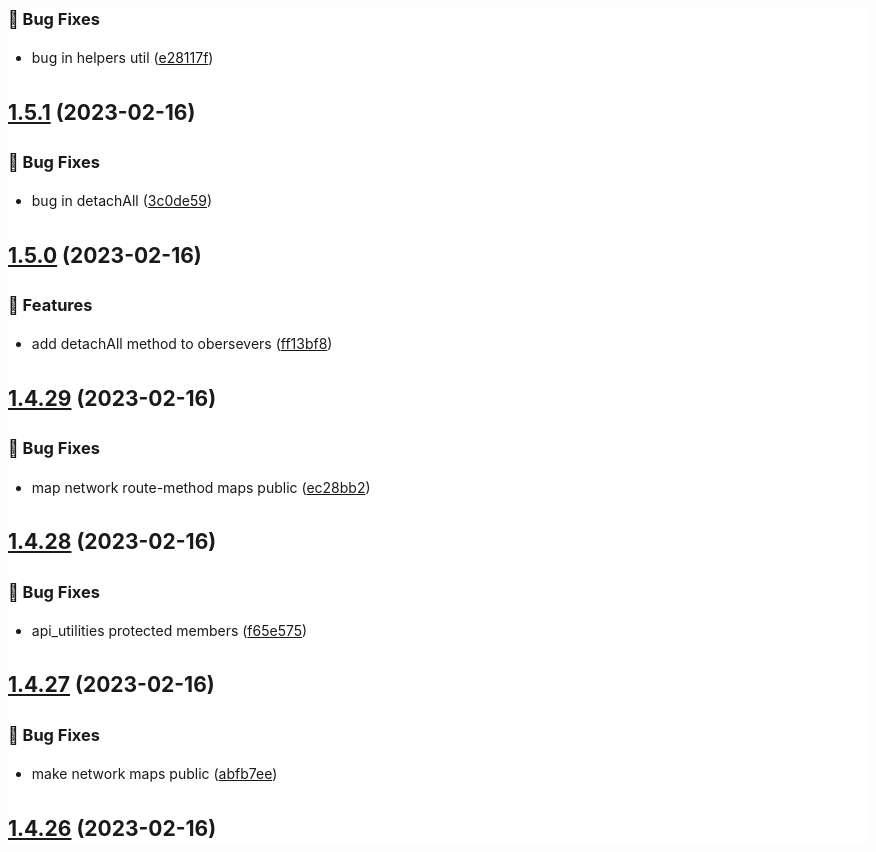 
### 🐛 Bug Fixes

* bug in helpers util ([e28117f](https://github.com/ZanzyTHEbar/EasyNetworkManager/commit/e28117f385334ac0491b048492a16bf7217ce6fa))

## [1.5.1](https://github.com/ZanzyTHEbar/EasyNetworkManager/compare/v1.5.0...v1.5.1) (2023-02-16)


### 🐛 Bug Fixes

* bug in detachAll ([3c0de59](https://github.com/ZanzyTHEbar/EasyNetworkManager/commit/3c0de59b2bc8a2bb9a57a3e18ffe5479ac1d2b04))

## [1.5.0](https://github.com/ZanzyTHEbar/EasyNetworkManager/compare/v1.4.29...v1.5.0) (2023-02-16)


### 🍕 Features

* add detachAll method to obersevers ([ff13bf8](https://github.com/ZanzyTHEbar/EasyNetworkManager/commit/ff13bf8c697f811da81b472499e47c1d5d84065c))

## [1.4.29](https://github.com/ZanzyTHEbar/EasyNetworkManager/compare/v1.4.28...v1.4.29) (2023-02-16)


### 🐛 Bug Fixes

* map network route-method maps public ([ec28bb2](https://github.com/ZanzyTHEbar/EasyNetworkManager/commit/ec28bb222f995fe0287de8f49869815398dcaf97))

## [1.4.28](https://github.com/ZanzyTHEbar/EasyNetworkManager/compare/v1.4.27...v1.4.28) (2023-02-16)


### 🐛 Bug Fixes

* api_utilities protected members ([f65e575](https://github.com/ZanzyTHEbar/EasyNetworkManager/commit/f65e5759052635d7d7a50815675099c41e12d25e))

## [1.4.27](https://github.com/ZanzyTHEbar/EasyNetworkManager/compare/v1.4.26...v1.4.27) (2023-02-16)


### 🐛 Bug Fixes

* make network maps public ([abfb7ee](https://github.com/ZanzyTHEbar/EasyNetworkManager/commit/abfb7ee407372c554a44f6f0a2b7fb8f9d4dee1a))

## [1.4.26](https://github.com/ZanzyTHEbar/EasyNetworkManager/compare/v1.4.25...v1.4.26) (2023-02-16)
